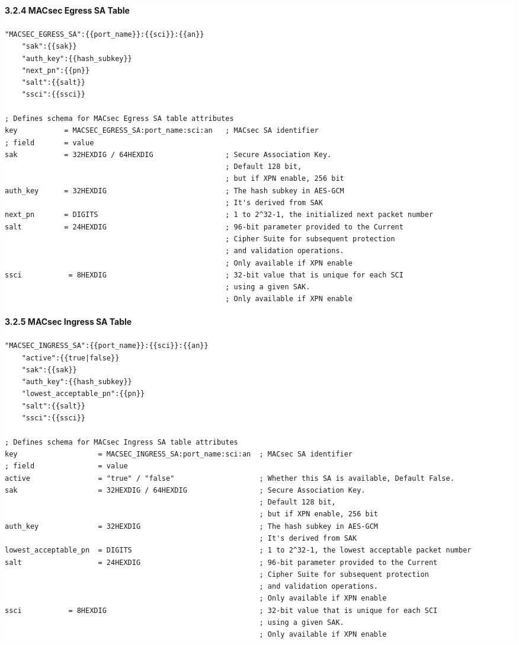 #### 3.2.4 MACsec Egress SA Table

``` rfc5234
"MACSEC_EGRESS_SA":{{port_name}}:{{sci}}:{{an}}
    "sak":{{sak}}
    "auth_key":{{hash_subkey}}
    "next_pn":{{pn}}
    "salt":{{salt}}
    "ssci":{{ssci}}

; Defines schema for MACsec Egress SA table attributes
key           = MACSEC_EGRESS_SA:port_name:sci:an   ; MACsec SA identifier
; field       = value
sak           = 32HEXDIG / 64HEXDIG                 ; Secure Association Key.
                                                    ; Default 128 bit,
                                                    ; but if XPN enable, 256 bit
auth_key      = 32HEXDIG                            ; The hash subkey in AES-GCM
                                                    ; It's derived from SAK
next_pn       = DIGITS                              ; 1 to 2^32-1, the initialized next packet number
salt          = 24HEXDIG                            ; 96-bit parameter provided to the Current
                                                    ; Cipher Suite for subsequent protection
                                                    ; and validation operations.
                                                    ; Only available if XPN enable
ssci           = 8HEXDIG                            ; 32-bit value that is unique for each SCI
                                                    ; using a given SAK.
                                                    ; Only available if XPN enable
```

#### 3.2.5 MACsec Ingress SA Table

``` rfc5234
"MACSEC_INGRESS_SA":{{port_name}}:{{sci}}:{{an}}
    "active":{{true|false}}
    "sak":{{sak}}
    "auth_key":{{hash_subkey}}
    "lowest_acceptable_pn":{{pn}}
    "salt":{{salt}}
    "ssci":{{ssci}}

; Defines schema for MACsec Ingress SA table attributes
key                   = MACSEC_INGRESS_SA:port_name:sci:an  ; MACsec SA identifier
; field               = value
active                = "true" / "false"                    ; Whether this SA is available, Default False.
sak                   = 32HEXDIG / 64HEXDIG                 ; Secure Association Key.
                                                            ; Default 128 bit,
                                                            ; but if XPN enable, 256 bit
auth_key              = 32HEXDIG                            ; The hash subkey in AES-GCM
                                                            ; It's derived from SAK
lowest_acceptable_pn  = DIGITS                              ; 1 to 2^32-1, the lowest acceptable packet number
salt                  = 24HEXDIG                            ; 96-bit parameter provided to the Current
                                                            ; Cipher Suite for subsequent protection
                                                            ; and validation operations.
                                                            ; Only available if XPN enable
ssci           = 8HEXDIG                                    ; 32-bit value that is unique for each SCI
                                                            ; using a given SAK.
                                                            ; Only available if XPN enable
```
